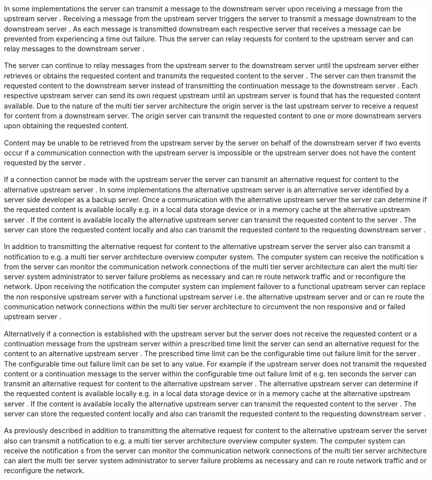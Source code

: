 In some implementations the server can transmit a message to the downstream server upon receiving a message from the upstream server . Receiving a message from the upstream server triggers the server to transmit a message downstream to the downstream server . As each message is transmitted downstream each respective server that receives a message can be prevented from experiencing a time out failure. Thus the server can relay requests for content to the upstream server and can relay messages to the downstream server .

The server can continue to relay messages from the upstream server to the downstream server until the upstream server either retrieves or obtains the requested content and transmits the requested content to the server . The server can then transmit the requested content to the downstream server instead of transmitting the continuation message to the downstream server . Each respective upstream server can send its own request upstream until an upstream server is found that has the requested content available. Due to the nature of the multi tier server architecture the origin server is the last upstream server to receive a request for content from a downstream server. The origin server can transmit the requested content to one or more downstream servers upon obtaining the requested content.

Content may be unable to be retrieved from the upstream server by the server on behalf of the downstream server if two events occur if a communication connection with the upstream server is impossible or the upstream server does not have the content requested by the server .

If a connection cannot be made with the upstream server the server can transmit an alternative request for content to the alternative upstream server . In some implementations the alternative upstream server is an alternative server identified by a server side developer as a backup server. Once a communication with the alternative upstream server the server can determine if the requested content is available locally e.g. in a local data storage device or in a memory cache at the alternative upstream server . If the content is available locally the alternative upstream server can transmit the requested content to the server . The server can store the requested content locally and also can transmit the requested content to the requesting downstream server .

In addition to transmitting the alternative request for content to the alternative upstream server the server also can transmit a notification to e.g. a multi tier server architecture overview computer system. The computer system can receive the notification s from the server can monitor the communication network connections of the multi tier server architecture can alert the multi tier server system administrator to server failure problems as necessary and can re route network traffic and or reconfigure the network. Upon receiving the notification the computer system can implement failover to a functional upstream server can replace the non responsive upstream server with a functional upstream server i.e. the alternative upstream server and or can re route the communication network connections within the multi tier server architecture to circumvent the non responsive and or failed upstream server .

Alternatively if a connection is established with the upstream server but the server does not receive the requested content or a continuation message from the upstream server within a prescribed time limit the server can send an alternative request for the content to an alternative upstream server . The prescribed time limit can be the configurable time out failure limit for the server . The configurable time out failure limit can be set to any value. For example if the upstream server does not transmit the requested content or a continuation message to the server within the configurable time out failure limit of e.g. ten seconds the server can transmit an alternative request for content to the alternative upstream server . The alternative upstream server can determine if the requested content is available locally e.g. in a local data storage device or in a memory cache at the alternative upstream server . If the content is available locally the alternative upstream server can transmit the requested content to the server . The server can store the requested content locally and also can transmit the requested content to the requesting downstream server .

As previously described in addition to transmitting the alternative request for content to the alternative upstream server the server also can transmit a notification to e.g. a multi tier server architecture overview computer system. The computer system can receive the notification s from the server can monitor the communication network connections of the multi tier server architecture can alert the multi tier server system administrator to server failure problems as necessary and can re route network traffic and or reconfigure the network.
